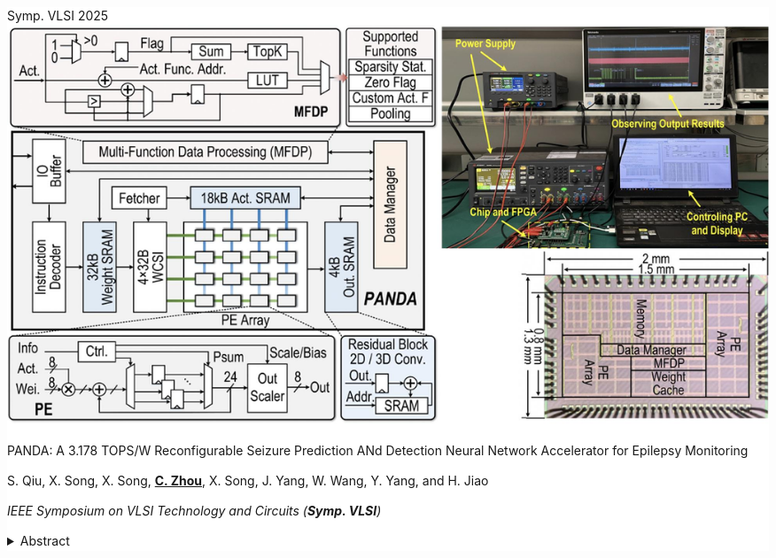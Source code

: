<div class='paper-box'><div class='paper-box-image'><div><div class="badge">Symp. VLSI 2025</div><img src='images/VLSI25_PANDA.jpg' alt="sym" width="100%"></div></div>
<div class='paper-box-text' markdown="1">

PANDA: A 3.178 TOPS/W Reconfigurable Seizure Prediction ANd Detection Neural Network Accelerator for Epilepsy Monitoring

S. Qiu, X. Song, X. Song, **<u>C. Zhou</u>**, X. Song, J. Yang, W. Wang, Y. Yang, and H. Jiao

*IEEE Symposium on VLSI Technology and Circuits (**Symp. VLSI**)*


<details><summary>Abstract</summary></details>

</div>
</div>



